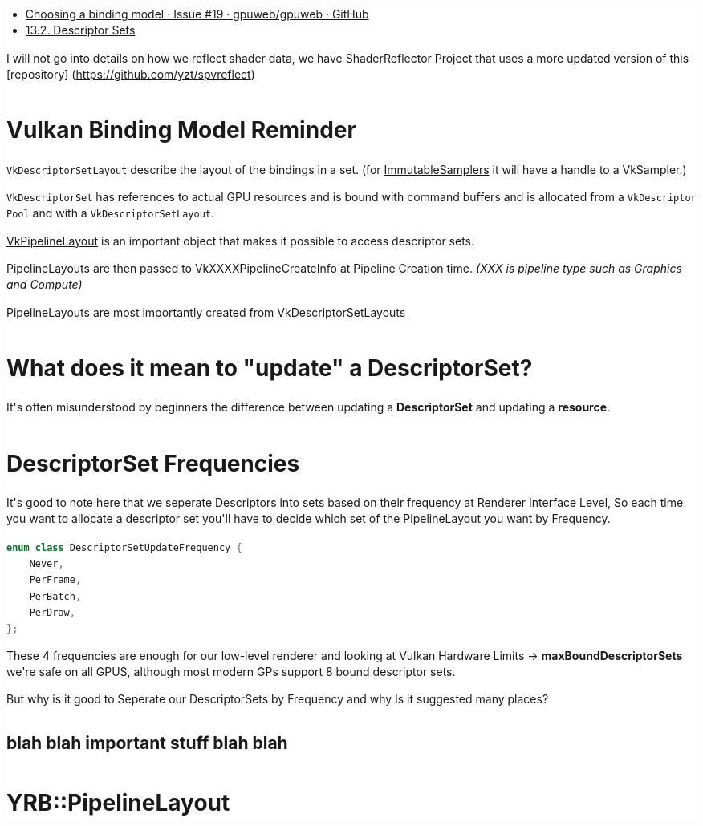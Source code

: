    - [Choosing a binding model · Issue #19 · gpuweb/gpuweb · GitHub](https://github.com/gpuweb/gpuweb/issues/19)
   - [13.2. Descriptor Sets](https://vulkan.lunarg.com/doc/view/1.0.33.0/linux/vkspec.chunked/ch13s02.html)


I will not go into details on how we reflect shader data, we have ShaderReflector Project that uses a more updated version of this [repository] (https://github.com/yzt/spvreflect)

# Vulkan Binding Model Reminder

``VkDescriptorSetLayout`` describe the layout of the bindings in a set. (for [ImmutableSamplers]() it will have a handle to a VkSampler.)

``VkDescriptorSet`` has references to actual GPU resources and is bound with command buffers and is allocated from a ``VkDescriptorPool`` and with a ``VkDescriptorSetLayout``.

[VkPipelineLayout]() is an important object that makes it possible to access descriptor sets. 

PipelineLayouts are then passed to VkXXXXPipelineCreateInfo at Pipeline Creation time. *(XXX is pipeline type such as Graphics and Compute)*

PipelineLayouts are most importantly created from [VkDescriptorSetLayouts]()

# What does it mean to "update" a DescriptorSet?

It's often misunderstood by beginners the difference between updating a **DescriptorSet** and updating a **resource**.

# DescriptorSet Frequencies 

It's good to note here that we seperate Descriptors into sets based on their frequency at Renderer Interface Level, So each time you want to allocate a descriptor set you'll have to decide which set of the PipelineLayout you want by Frequency.

```c++
enum class DescriptorSetUpdateFrequency {
    Never,
    PerFrame,
    PerBatch,
    PerDraw,
};
```
These 4 frequencies are enough for our low-level renderer and looking at Vulkan Hardware Limits -> **maxBoundDescriptorSets** we're safe on all GPUS, although most modern GPs support 8 bound descriptor sets.

But why is it good to Seperate our DescriptorSets by Frequency and why Is it suggested many places?

## blah blah important stuff blah blah


# YRB::PipelineLayout
